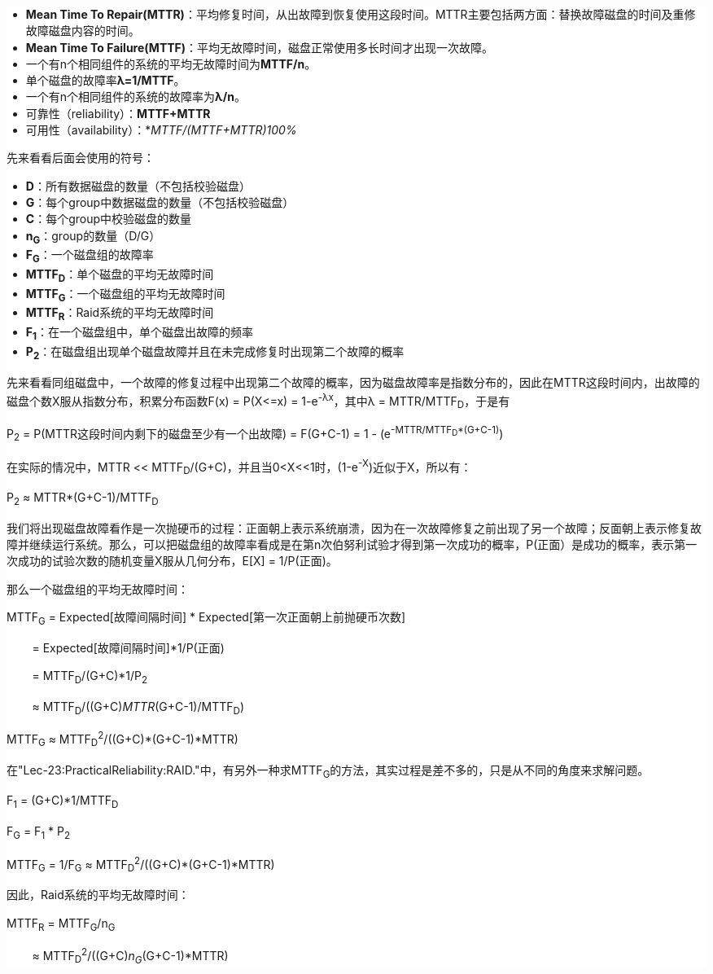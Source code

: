 * **Mean Time To Repair(MTTR)**：平均修复时间，从出故障到恢复使用这段时间。MTTR主要包括两方面：替换故障磁盘的时间及重修故障磁盘内容的时间。
* **Mean Time To Failure(MTTF)**：平均无故障时间，磁盘正常使用多长时间才出现一次故障。
* 一个有n个相同组件的系统的平均无故障时间为**MTTF/n**。
* 单个磁盘的故障率**λ=1/MTTF**。
* 一个有n个相同组件的系统的故障率为**λ/n**。
* 可靠性（reliability）：**MTTF+MTTR**
* 可用性（availability）：**MTTF/(MTTF+MTTR)*100%**

先来看看后面会使用的符号：

* **D**：所有数据磁盘的数量（不包括校验磁盘）
* **G**：每个group中数据磁盘的数量（不包括校验磁盘）
* **C**：每个group中校验磁盘的数量
* **n<sub>G</sub>**：group的数量（D/G）
* **F<sub>G</sub>**：一个磁盘组的故障率
* **MTTF<sub>D</sub>**：单个磁盘的平均无故障时间
* **MTTF<sub>G</sub>**：一个磁盘组的平均无故障时间
* **MTTF<sub>R</sub>**：Raid系统的平均无故障时间
* **F<sub>1</sub>**：在一个磁盘组中，单个磁盘出故障的频率
* **P<sub>2</sub>**：在磁盘组出现单个磁盘故障并且在未完成修复时出现第二个故障的概率

先来看看同组磁盘中，一个故障的修复过程中出现第二个故障的概率，因为磁盘故障率是指数分布的，因此在MTTR这段时间内，出故障的磁盘个数X服从指数分布，积累分布函数F(x) = P(X&lt;=x) = 1-e<sup>-λx</sup>，其中λ = MTTR/MTTF<sub>D</sub>，于是有

P<sub>2</sub> = P(MTTR这段时间内剩下的磁盘至少有一个出故障) = F(G+C-1) = 1 - (e<sup>-MTTR/MTTF<sub>D</sub>*(G+C-1)</sup>)

在实际的情况中，MTTR &lt;&lt; MTTF<sub>D</sub>/(G+C)，并且当0&lt;X&lt;&lt;1时，(1-e<sup>-X</sup>)近似于X，所以有：

P<sub>2</sub> ≈ MTTR*(G+C-1)/MTTF<sub>D</sub>

我们将出现磁盘故障看作是一次抛硬币的过程：正面朝上表示系统崩溃，因为在一次故障修复之前出现了另一个故障；反面朝上表示修复故障并继续运行系统。那么，可以把磁盘组的故障率看成是在第n次伯努利试验才得到第一次成功的概率，P(正面）是成功的概率，表示第一次成功的试验次数的随机变量X服从几何分布，E[X] = 1/P(正面)。

那么一个磁盘组的平均无故障时间：

MTTF<sub>G</sub> = Expected[故障间隔时间] * Expected[第一次正面朝上前抛硬币次数] 

&nbsp;&nbsp;&nbsp;&nbsp;&nbsp;&nbsp;&nbsp;&nbsp;= Expected[故障间隔时间]*1/P(正面) 

&nbsp;&nbsp;&nbsp;&nbsp;&nbsp;&nbsp;&nbsp;&nbsp;= MTTF<sub>D</sub>/(G+C)*1/P<sub>2</sub> 

&nbsp;&nbsp;&nbsp;&nbsp;&nbsp;&nbsp;&nbsp;&nbsp;≈ MTTF<sub>D</sub>/((G+C)*MTTR*(G+C-1)/MTTF<sub>D</sub>) 

MTTF<sub>G</sub> ≈ MTTF<sub>D</sub><sup>2</sup>/((G+C)*(G+C-1)*MTTR)

在"Lec-23:PracticalReliability:RAID."中，有另外一种求MTTF<sub>G</sub>的方法，其实过程是差不多的，只是从不同的角度来求解问题。

F<sub>1</sub> = (G+C)*1/MTTF<sub>D</sub>

F<sub>G</sub> = F<sub>1</sub> * P<sub>2</sub>

MTTF<sub>G</sub> = 1/F<sub>G</sub> ≈ MTTF<sub>D</sub><sup>2</sup>/((G+C)*(G+C-1)*MTTR)

因此，Raid系统的平均无故障时间：

MTTF<sub>R</sub> = MTTF<sub>G</sub>/n<sub>G</sub> 

&nbsp;&nbsp;&nbsp;&nbsp;&nbsp;&nbsp;&nbsp;&nbsp;≈ MTTF<sub>D</sub><sup>2</sup>/((G+C)*n<sub>G</sub>*(G+C-1)*MTTR)  
